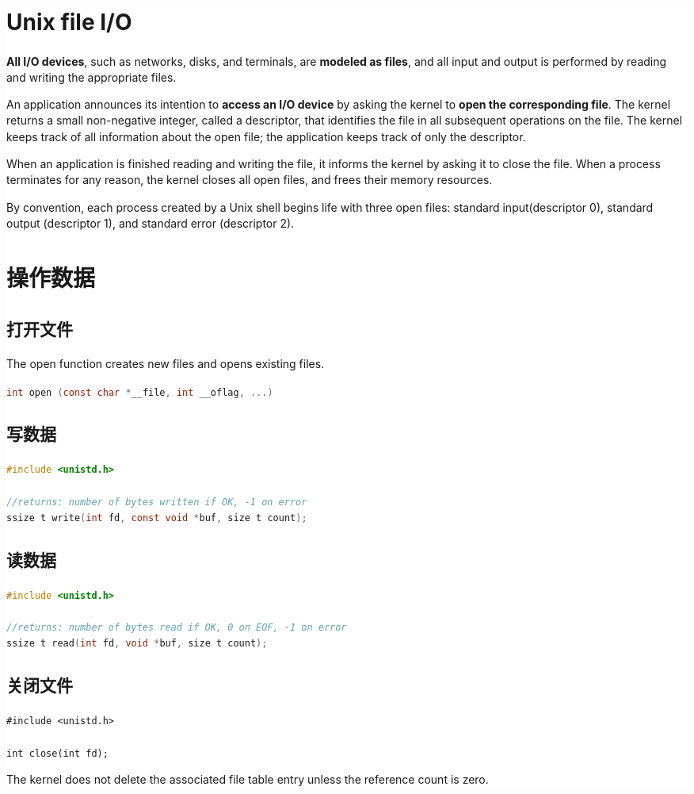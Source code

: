 # Unix file I/O
**All I/O devices**, such as networks, disks, and terminals, are **modeled as files**, and all input and output is performed by reading and writing the appropriate files. 

An application announces its intention to **access an I/O device** by asking the kernel to **open the corresponding file**. The kernel returns a small non-negative integer, called a descriptor, that identifies the file in all subsequent operations on the file. The kernel keeps track of all information about the open file; the application keeps track of only the descriptor.

When an application is finished reading and writing the file, it informs the kernel by asking it to close the file. When a process terminates for any reason, the kernel closes all open files, and frees their memory resources.

By convention, each process created by a Unix shell begins life with three open files: standard input(descriptor 0), standard output (descriptor 1), and standard error (descriptor 2).


# 操作数据
## 打开文件
The open function creates new files and opens existing files. 
```c
int open (const char *__file, int __oflag, ...)
```
## 写数据
```c
#include <unistd.h>

//returns: number of bytes written if OK, -1 on error
ssize t write(int fd, const void *buf, size t count);

```

## 读数据
```c
#include <unistd.h>

//returns: number of bytes read if OK, 0 on EOF, -1 on error
ssize t read(int fd, void *buf, size t count);

```

## 关闭文件
```
#include <unistd.h>

int close(int fd);
```
The kernel does not delete the associated file table entry unless the reference count is zero.
